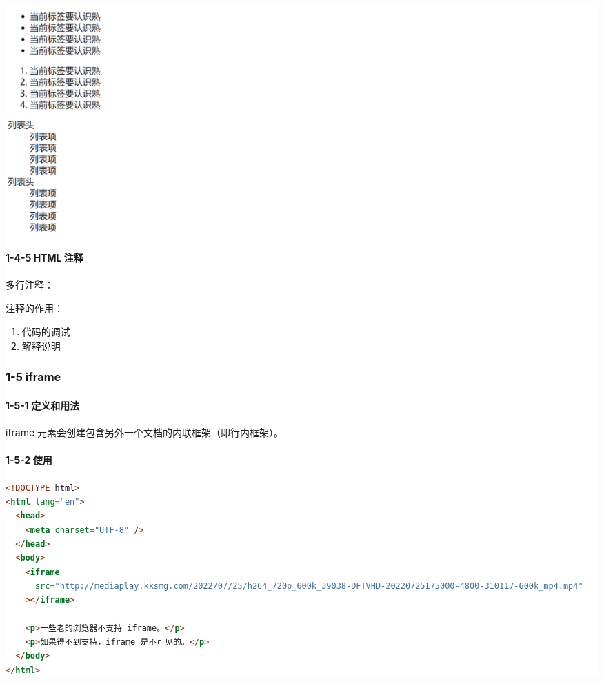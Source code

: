 ```html
```

![image-20240130132210941](Python3%E5%AD%A6%E4%B9%A0%E7%AC%94%E8%AE%B0.assets/image-20240130132210941.png)

#### 1-4-5 HTML 注释

多行注释：

注释的作用：

1. 代码的调试
2. 解释说明

### 1-5 iframe

#### 1-5-1 定义和用法

iframe 元素会创建包含另外一个文档的内联框架（即行内框架）。

#### 1-5-2 使用

```html
<!DOCTYPE html>
<html lang="en">
  <head>
    <meta charset="UTF-8" />
  </head>
  <body>
    <iframe
      src="http://mediaplay.kksmg.com/2022/07/25/h264_720p_600k_39038-DFTVHD-20220725175000-4800-310117-600k_mp4.mp4"
    ></iframe>

    <p>一些老的浏览器不支持 iframe。</p>
    <p>如果得不到支持，iframe 是不可见的。</p>
  </body>
</html>
```
